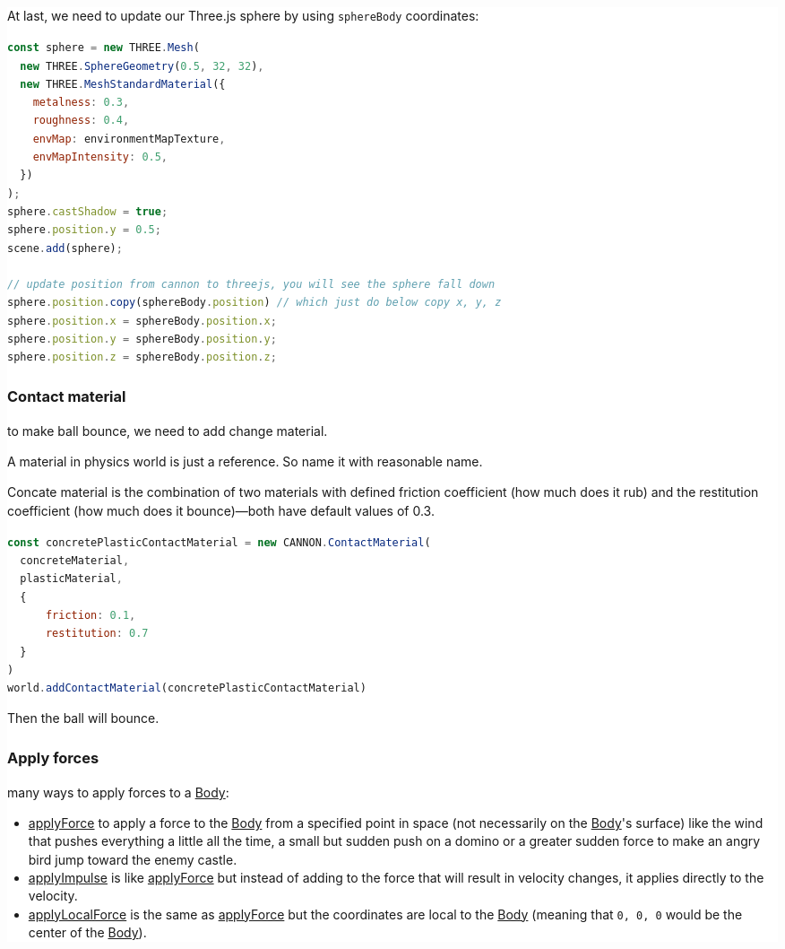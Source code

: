 At last, we need to update our Three.js sphere by using `sphereBody` coordinates:

```js
const sphere = new THREE.Mesh(
  new THREE.SphereGeometry(0.5, 32, 32),
  new THREE.MeshStandardMaterial({
    metalness: 0.3,
    roughness: 0.4,
    envMap: environmentMapTexture,
    envMapIntensity: 0.5,
  })
);
sphere.castShadow = true;
sphere.position.y = 0.5;
scene.add(sphere);

// update position from cannon to threejs, you will see the sphere fall down
sphere.position.copy(sphereBody.position) // which just do below copy x, y, z
sphere.position.x = sphereBody.position.x;
sphere.position.y = sphereBody.position.y;
sphere.position.z = sphereBody.position.z;
```

### Contact material

to make ball bounce, we need to add change material.

A material in physics world is just a reference. So name it with reasonable name.

Concate material is the combination of two materials with defined friction coefficient (how much does it rub) and the restitution coefficient (how much does it bounce)—both have default values of 0.3.

```js
const concretePlasticContactMaterial = new CANNON.ContactMaterial(
  concreteMaterial,
  plasticMaterial,
  {
      friction: 0.1,
      restitution: 0.7
  }
)
world.addContactMaterial(concretePlasticContactMaterial)
```

Then the ball will bounce.

### Apply forces

many ways to apply forces to a [Body](http://schteppe.github.io/cannon.js/docs/classes/Body.html):

- [applyForce](http://schteppe.github.io/cannon.js/docs/classes/Body.html#method_applyForce) to apply a force to the [Body](http://schteppe.github.io/cannon.js/docs/classes/Body.html) from a specified point in space (not necessarily on the [Body](http://schteppe.github.io/cannon.js/docs/classes/Body.html)'s surface) like the wind that pushes everything a little all the time, a small but sudden push on a domino or a greater sudden force to make an angry bird jump toward the enemy castle.
- [applyImpulse](http://schteppe.github.io/cannon.js/docs/classes/Body.html#method_applyImpulse) is like [applyForce](http://schteppe.github.io/cannon.js/docs/classes/Body.html#method_applyForce) but instead of adding to the force that will result in velocity changes, it applies directly to the velocity.
- [applyLocalForce](http://schteppe.github.io/cannon.js/docs/classes/Body.html#method_applyLocalForce) is the same as [applyForce](http://schteppe.github.io/cannon.js/docs/classes/Body.html#method_applyForce) but the coordinates are local to the [Body](http://schteppe.github.io/cannon.js/docs/classes/Body.html) (meaning that `0, 0, 0` would be the center of the [Body](http://schteppe.github.io/cannon.js/docs/classes/Body.html)).